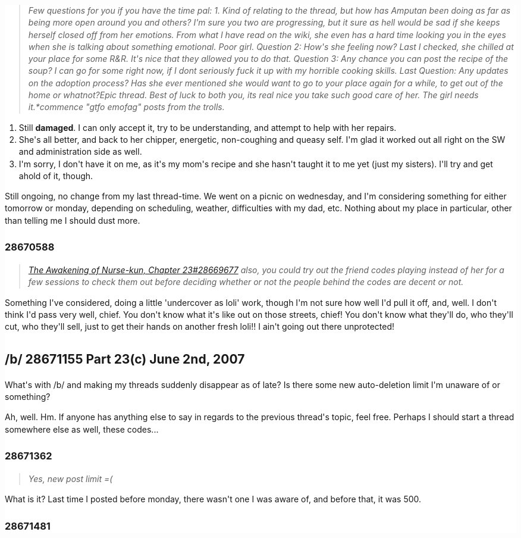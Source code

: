 
>  _Few questions for you if you have the time pal:_
>  _1. Kind of relating to the thread, but how has Amputan been doing as far as being more open around you and others? I'm sure you two are progressing, but it sure as hell would be sad if she keeps herself closed off from her emotions. From what I have read on the wiki, she even has a hard time looking you in the eyes when she is talking about something emotional. Poor girl._
>  _Question 2: How's she feeling now? Last I checked, she chilled at your place for some R&R. It's nice that they allowed you to do that._
>  _Question 3: Any chance you can post the recipe of the soup? I can go for some right now, if I dont seriously fuck it up with my horrible cooking skills._
>  _Last Question: Any updates on the adoption process? Has she ever mentioned she would want to go to your place again for a while, to get out of the home or whatnot?Epic thread. Best of luck to both you, its real nice you take such good care of her. The girl needs it.*commence "gtfo emofag" posts from the trolls._

1. Still **damaged**. I can only accept it, try to be understanding, and attempt to help with her repairs.
2. She's all better, and back to her chipper, energetic, non-coughing and queasy self. I'm glad it worked out all right on the SW and administration side as well.
3. I'm sorry, I don't have it on me, as it's my mom's recipe and she hasn't taught it to me yet (just my sisters). I'll try and get ahold of it, though.

Still ongoing, no change from my last thread-time. We went on a picnic on wednesday, and I'm considering something for either tomorrow or monday, depending on scheduling, weather, difficulties with my dad, etc. Nothing about my place in particular, other than telling me I should dust more.

### 28670588  ###

>  _[The Awakening of Nurse-kun, Chapter 23#28669677](/The_Awakening_of_Nurse-kun,_Chapter_23#28669677)_
>  _also, you could try out the friend codes playing instead of her for a few sessions to check them out before deciding whether or not the people behind the codes are decent or not._

Something I've considered, doing a little 'undercover as loli' work, though I'm not sure how well I'd pull it off, and, well. I don't think I'd pass very well, chief. You don't know what it's like out on those streets, chief! You don't know what they'll do, who they'll cut, who they'll sell, just to get their hands on another fresh loli!! I ain't going out there unprotected!

## /b/ 28671155 Part **23**(c) June 2nd, 2007  ##

What's with /b/ and making my threads suddenly disappear as of late? Is there some new auto-deletion limit I'm unaware of or something?

Ah, well. Hm. If anyone has anything else to say in regards to the previous thread's topic, feel free. Perhaps I should start a thread somewhere else as well, these codes...

### 28671362  ###

>  _Yes, new post limit =(_

What is it? Last time I posted before monday, there wasn't one I was aware of, and before that, it was 500.

### 28671481  ###
